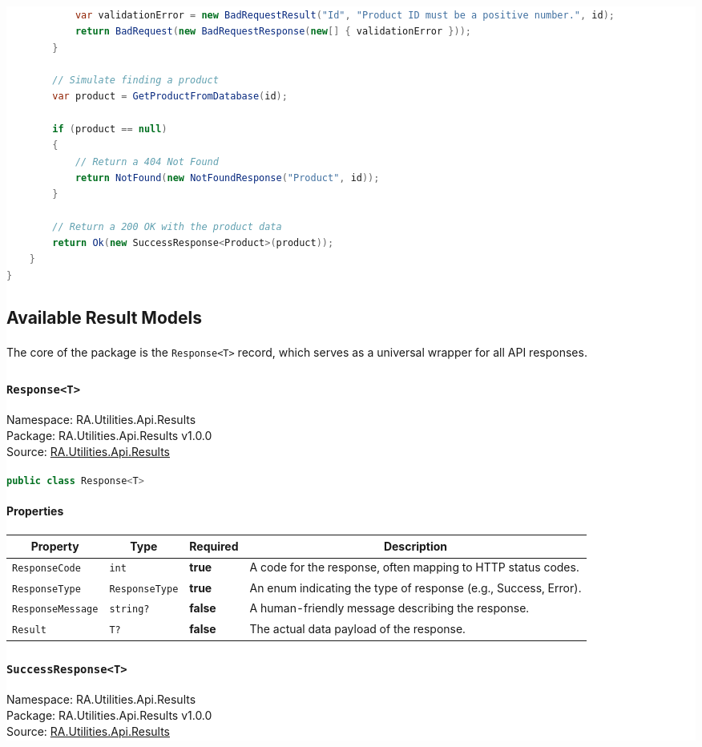 ```csharp
            var validationError = new BadRequestResult("Id", "Product ID must be a positive number.", id);
            return BadRequest(new BadRequestResponse(new[] { validationError }));
        }

        // Simulate finding a product
        var product = GetProductFromDatabase(id);

        if (product == null)
        {
            // Return a 404 Not Found
            return NotFound(new NotFoundResponse("Product", id));
        }

        // Return a 200 OK with the product data
        return Ok(new SuccessResponse<Product>(product));
    }
}
```

## Available Result Models

The core of the package is the `Response<T>` record, which serves as a universal wrapper for all API responses.

### `Response<T>`

Namespace: RA.Utilities.Api.Results</br>
Package: RA.Utilities.Api.Results v1.0.0</br>
Source: [RA.Utilities.Api.Results](https://github.com/RedonAlla/RA.Utilities.git)

```csharp
public class Response<T>
```

#### Properties 

| Property        | Type           | Required | Description                                                 |
| --------------- | -------------- | -------- | ----------------------------------------------------------- |
| `ResponseCode`  | `int`          | **true** | A code for the response, often mapping to HTTP status codes. |
| `ResponseType`  | `ResponseType` | **true** | An enum indicating the type of response (e.g., Success, Error). |
| `ResponseMessage` | `string?`    | **false**| A human-friendly message describing the response.             |
| `Result`        | `T?`           | **false**| The actual data payload of the response.                    |


### `SuccessResponse<T>`

Namespace: RA.Utilities.Api.Results</br>
Package: RA.Utilities.Api.Results v1.0.0</br>
Source: [RA.Utilities.Api.Results](https://github.com/RedonAlla/RA.Utilities.git)
